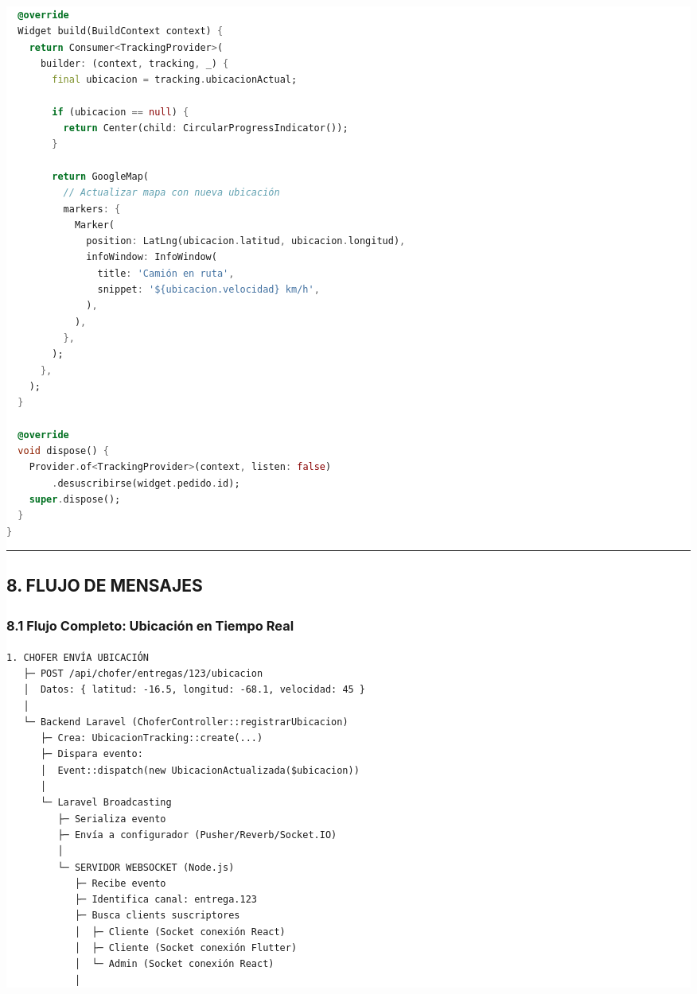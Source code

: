 ```dart
  @override
  Widget build(BuildContext context) {
    return Consumer<TrackingProvider>(
      builder: (context, tracking, _) {
        final ubicacion = tracking.ubicacionActual;

        if (ubicacion == null) {
          return Center(child: CircularProgressIndicator());
        }

        return GoogleMap(
          // Actualizar mapa con nueva ubicación
          markers: {
            Marker(
              position: LatLng(ubicacion.latitud, ubicacion.longitud),
              infoWindow: InfoWindow(
                title: 'Camión en ruta',
                snippet: '${ubicacion.velocidad} km/h',
              ),
            ),
          },
        );
      },
    );
  }

  @override
  void dispose() {
    Provider.of<TrackingProvider>(context, listen: false)
        .desuscribirse(widget.pedido.id);
    super.dispose();
  }
}
```

---

## 8. FLUJO DE MENSAJES

### 8.1 Flujo Completo: Ubicación en Tiempo Real

```
1. CHOFER ENVÍA UBICACIÓN
   ├─ POST /api/chofer/entregas/123/ubicacion
   │  Datos: { latitud: -16.5, longitud: -68.1, velocidad: 45 }
   │
   └─ Backend Laravel (ChoferController::registrarUbicacion)
      ├─ Crea: UbicacionTracking::create(...)
      ├─ Dispara evento:
      │  Event::dispatch(new UbicacionActualizada($ubicacion))
      │
      └─ Laravel Broadcasting
         ├─ Serializa evento
         ├─ Envía a configurador (Pusher/Reverb/Socket.IO)
         │
         └─ SERVIDOR WEBSOCKET (Node.js)
            ├─ Recibe evento
            ├─ Identifica canal: entrega.123
            ├─ Busca clients suscriptores
            │  ├─ Cliente (Socket conexión React)
            │  ├─ Cliente (Socket conexión Flutter)
            │  └─ Admin (Socket conexión React)
            │
```